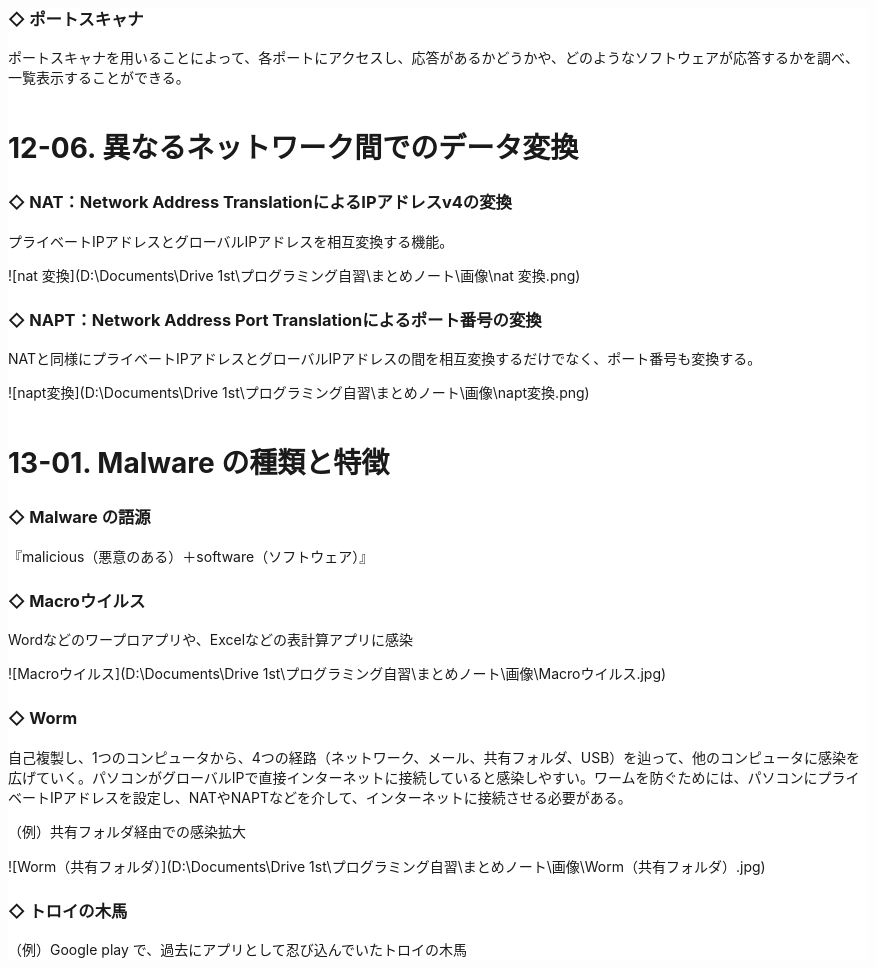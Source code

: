 ### ◇ ポートスキャナ

ポートスキャナを用いることによって、各ポートにアクセスし、応答があるかどうかや、どのようなソフトウェアが応答するかを調べ、一覧表示することができる。



# 12-06. 異なるネットワーク間でのデータ変換

### ◇ NAT：Network Address TranslationによるIPアドレスv4の変換

プライベートIPアドレスとグローバルIPアドレスを相互変換する機能。

![nat 変換](D:\Documents\Drive 1st\プログラミング自習\まとめノート\画像\nat 変換.png)



### ◇ NAPT：Network Address Port Translationによるポート番号の変換

NATと同様にプライベートIPアドレスとグローバルIPアドレスの間を相互変換するだけでなく、ポート番号も変換する。

![napt変換](D:\Documents\Drive 1st\プログラミング自習\まとめノート\画像\napt変換.png)



# 13-01. Malware の種類と特徴

### ◇ Malware の語源

『malicious（悪意のある）＋software（ソフトウェア）』



### ◇ Macroウイルス

Wordなどのワープロアプリや、Excelなどの表計算アプリに感染

![Macroウイルス](D:\Documents\Drive 1st\プログラミング自習\まとめノート\画像\Macroウイルス.jpg)



### ◇ Worm

自己複製し、1つのコンピュータから、4つの経路（ネットワーク、メール、共有フォルダ、USB）を辿って、他のコンピュータに感染を広げていく。パソコンがグローバルIPで直接インターネットに接続していると感染しやすい。ワームを防ぐためには、パソコンにプライベートIPアドレスを設定し、NATやNAPTなどを介して、インターネットに接続させる必要がある。

（例）共有フォルダ経由での感染拡大

![Worm（共有フォルダ）](D:\Documents\Drive 1st\プログラミング自習\まとめノート\画像\Worm（共有フォルダ）.jpg)



### ◇ トロイの木馬

（例）Google play で、過去にアプリとして忍び込んでいたトロイの木馬
